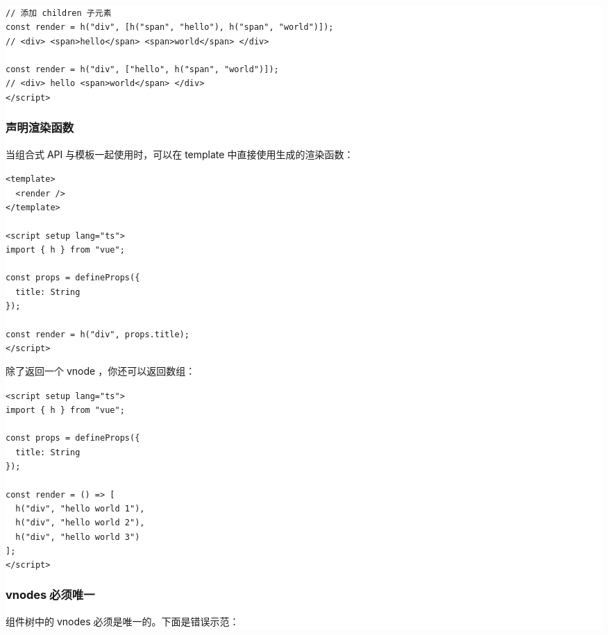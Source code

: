 ```vue
// 添加 children 子元素
const render = h("div", [h("span", "hello"), h("span", "world")]);
// <div> <span>hello</span> <span>world</span> </div>

const render = h("div", ["hello", h("span", "world")]);
// <div> hello <span>world</span> </div>
</script>
```



### 声明渲染函数

当组合式 API 与模板一起使用时，可以在 template 中直接使用生成的渲染函数：

```vue
<template>
  <render />
</template>

<script setup lang="ts">
import { h } from "vue";

const props = defineProps({
  title: String
});

const render = h("div", props.title);
</script>
```

除了返回一个 vnode ，你还可以返回数组：

```vue
<script setup lang="ts">
import { h } from "vue";

const props = defineProps({
  title: String
});

const render = () => [
  h("div", "hello world 1"),
  h("div", "hello world 2"),
  h("div", "hello world 3")
];
</script>
```



### vnodes 必须唯一

组件树中的 vnodes 必须是唯一的。下面是错误示范：
